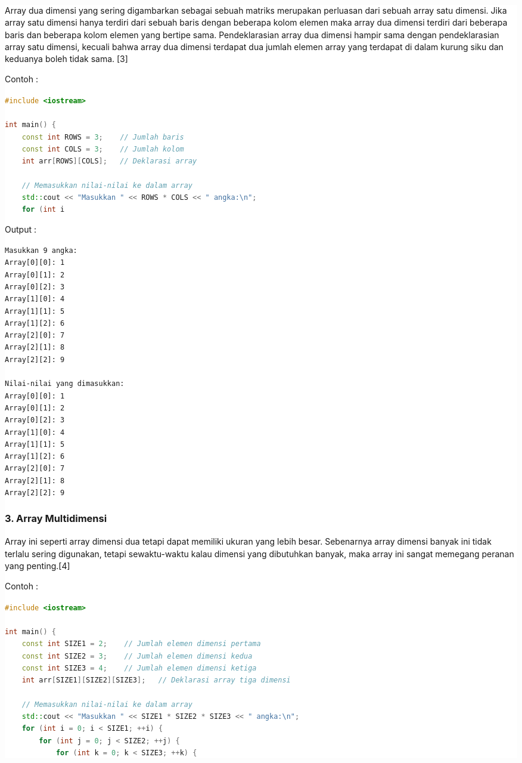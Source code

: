 Array dua dimensi yang sering digambarkan sebagai sebuah matriks merupakan perluasan dari sebuah array satu dimensi. Jika array satu dimensi hanya terdiri dari sebuah baris dengan beberapa kolom elemen maka array dua dimensi terdiri dari beberapa baris dan beberapa kolom elemen yang bertipe sama. Pendeklarasian array dua dimensi hampir sama dengan pendeklarasian array satu dimensi, kecuali bahwa array dua dimensi terdapat dua jumlah elemen array yang terdapat di dalam kurung siku dan keduanya boleh tidak sama. [3]   

Contoh :
``` C++
#include <iostream>

int main() {
    const int ROWS = 3;    // Jumlah baris
    const int COLS = 3;    // Jumlah kolom
    int arr[ROWS][COLS];   // Deklarasi array

    // Memasukkan nilai-nilai ke dalam array
    std::cout << "Masukkan " << ROWS * COLS << " angka:\n";
    for (int i
```
Output :
```
Masukkan 9 angka:
Array[0][0]: 1
Array[0][1]: 2
Array[0][2]: 3
Array[1][0]: 4
Array[1][1]: 5
Array[1][2]: 6
Array[2][0]: 7
Array[2][1]: 8
Array[2][2]: 9

Nilai-nilai yang dimasukkan:
Array[0][0]: 1
Array[0][1]: 2
Array[0][2]: 3
Array[1][0]: 4
Array[1][1]: 5
Array[1][2]: 6
Array[2][0]: 7
Array[2][1]: 8
Array[2][2]: 9
```

### 3. Array Multidimensi

Array ini seperti array dimensi dua tetapi dapat memiliki ukuran yang lebih besar. Sebenarnya array dimensi banyak ini tidak terlalu sering digunakan, tetapi sewaktu-waktu kalau dimensi yang dibutuhkan banyak, maka array ini sangat memegang peranan yang penting.[4]

Contoh :
``` c++
#include <iostream>

int main() {
    const int SIZE1 = 2;    // Jumlah elemen dimensi pertama
    const int SIZE2 = 3;    // Jumlah elemen dimensi kedua
    const int SIZE3 = 4;    // Jumlah elemen dimensi ketiga
    int arr[SIZE1][SIZE2][SIZE3];   // Deklarasi array tiga dimensi

    // Memasukkan nilai-nilai ke dalam array
    std::cout << "Masukkan " << SIZE1 * SIZE2 * SIZE3 << " angka:\n";
    for (int i = 0; i < SIZE1; ++i) {
        for (int j = 0; j < SIZE2; ++j) {
            for (int k = 0; k < SIZE3; ++k) {
```